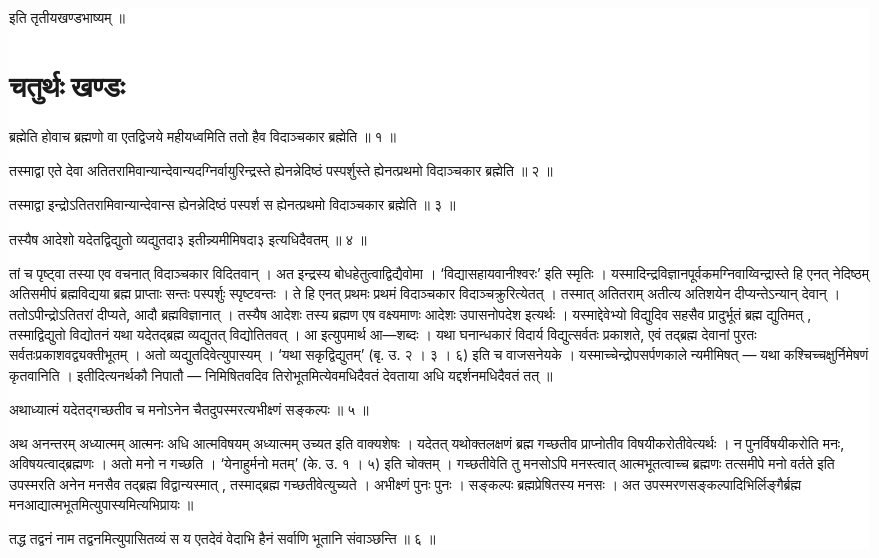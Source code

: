इति तृतीयखण्डभाष्यम् ॥


# चतुर्थः खण्डः

ब्रह्मेति होवाच ब्रह्मणो वा एतद्विजये महीयध्वमिति ततो हैव विदाञ्चकार
ब्रह्मेति ॥ १ ॥

तस्माद्वा एते देवा अतितरामिवान्यान्देवान्यदग्निर्वायुरिन्द्रस्ते
ह्येनन्नेदिष्ठं पस्पर्शुस्ते ह्येनत्प्रथमो विदाञ्चकार
ब्रह्मेति ॥ २ ॥

तस्माद्वा इन्द्रोऽतितरामिवान्यान्देवान्स ह्येनन्नेदिष्ठं पस्पर्श स
ह्येनत्प्रथमो विदाञ्चकार ब्रह्मेति ॥ ३ ॥

तस्यैष आदेशो यदेतद्विद्युतो व्यद्युतदा३ इतीन्न्यमीमिषदा३ इत्यधिदैवतम् ॥
४ ॥

तां च पृष्ट्वा तस्या एव वचनात् विदाञ्चकार विदितवान् । अत इन्द्रस्य
बोधहेतुत्वाद्विद्यैवोमा । ‘विद्यासहायवानीश्वरः’ इति
स्मृतिः ।
यस्मादिन्द्रविज्ञानपूर्वकमग्निवाय्विन्द्रास्ते
हि एनत् नेदिष्ठम् अतिसमीपं ब्रह्मविद्यया ब्रह्म प्राप्ताः सन्तः
पस्पर्शुः स्पृष्टवन्तः । ते हि एनत् प्रथमः प्रथमं
विदाञ्चकार विदाञ्चक्रुरित्येतत् । तस्मात् अतितराम् अतीत्य
अतिशयेन दीप्यन्तेऽन्यान् देवान् । ततोऽपीन्द्रोऽतितरां दीप्यते,
आदौ ब्रह्मविज्ञानात् । तस्यैष आदेशः तस्य ब्रह्मण एष वक्ष्यमाणः आदेशः
उपासनोपदेश इत्यर्थः । यस्माद्देवेभ्यो विद्युदिव सहसैव
प्रादुर्भूतं ब्रह्म द्युतिमत् , तस्माद्विद्युतो
विद्योतनं यथा यदेतद्ब्रह्म व्यद्युतत् विद्योतितवत् । आ इत्युपमार्थ
आ—शब्दः । यथा घनान्धकारं विदार्य विद्युत्सर्वतः प्रकाशते, एवं तद्ब्रह्म
देवानां पुरतः सर्वतःप्रकाशवद्व्यक्तीभूतम् । अतो
व्यद्युतदिवेत्युपास्यम् ।
‘यथा सकृद्विद्युतम्’ (बृ. उ. २ । ३ । ६) इति च वाजसनेयके ।
यस्माच्चेन्द्रोपसर्पणकाले न्यमीमिषत् — यथा
कश्चिच्चक्षुर्निमेषणं कृतवानिति । इतीदित्यनर्थकौ निपातौ —
निमिषितवदिव तिरोभूतमित्येवमधिदैवतं देवताया अधि
यद्दर्शनमधिदैवतं तत् ॥

अथाध्यात्मं यदेतद्गच्छतीव च मनोऽनेन चैतदुपस्मरत्यभीक्ष्णं सङ्कल्पः ॥ ५ ॥

अथ अनन्तरम् अध्यात्मम् आत्मनः अधि आत्मविषयम् अध्यात्मम् उच्यत इति
वाक्यशेषः । यदेतत् यथोक्तलक्षणं ब्रह्म गच्छतीव प्राप्नोतीव
विषयीकरोतीवेत्यर्थः । न पुनर्विषयीकरोति मनः, अविषयत्वाद्ब्रह्मणः । अतो
मनो न गच्छति । ‘येनाहुर्मनो मतम्’ (के. उ. १ । ५) इति चोक्तम् ।
गच्छतीवेति तु मनसोऽपि मनस्त्वात् आत्मभूतत्वाच्च ब्रह्मणः
तत्समीपे मनो वर्तते इति उपस्मरति अनेन मनसैव तद्ब्रह्म
विद्वान्यस्मात् , तस्माद्ब्रह्म
गच्छतीवेत्युच्यते । अभीक्ष्णं पुनः
पुनः । सङ्कल्पः ब्रह्मप्रेषितस्य मनसः । अत
उपस्मरणसङ्कल्पादिभिर्लिङ्गैर्ब्रह्म
मनआद्यात्मभूतमित्युपास्यमित्यभिप्रायः ॥

तद्ध तद्वनं नाम तद्वनमित्युपासितव्यं स य एतदेवं वेदाभि हैनं सर्वाणि
भूतानि संवाञ्छन्ति ॥ ६ ॥
